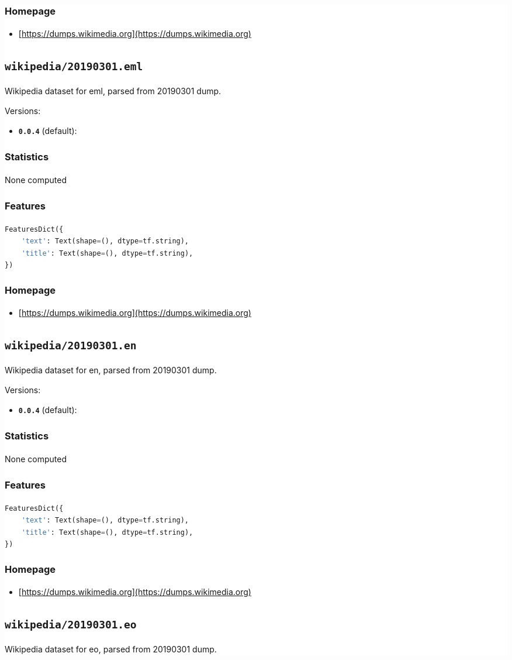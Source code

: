 ### Homepage

*   [https://dumps.wikimedia.org](https://dumps.wikimedia.org)

## `wikipedia/20190301.eml`
Wikipedia dataset for eml, parsed from 20190301 dump.

Versions:

*   **`0.0.4`** (default):

### Statistics

None computed

### Features

```python
FeaturesDict({
    'text': Text(shape=(), dtype=tf.string),
    'title': Text(shape=(), dtype=tf.string),
})
```

### Homepage

*   [https://dumps.wikimedia.org](https://dumps.wikimedia.org)

## `wikipedia/20190301.en`
Wikipedia dataset for en, parsed from 20190301 dump.

Versions:

*   **`0.0.4`** (default):

### Statistics

None computed

### Features

```python
FeaturesDict({
    'text': Text(shape=(), dtype=tf.string),
    'title': Text(shape=(), dtype=tf.string),
})
```

### Homepage

*   [https://dumps.wikimedia.org](https://dumps.wikimedia.org)

## `wikipedia/20190301.eo`
Wikipedia dataset for eo, parsed from 20190301 dump.

